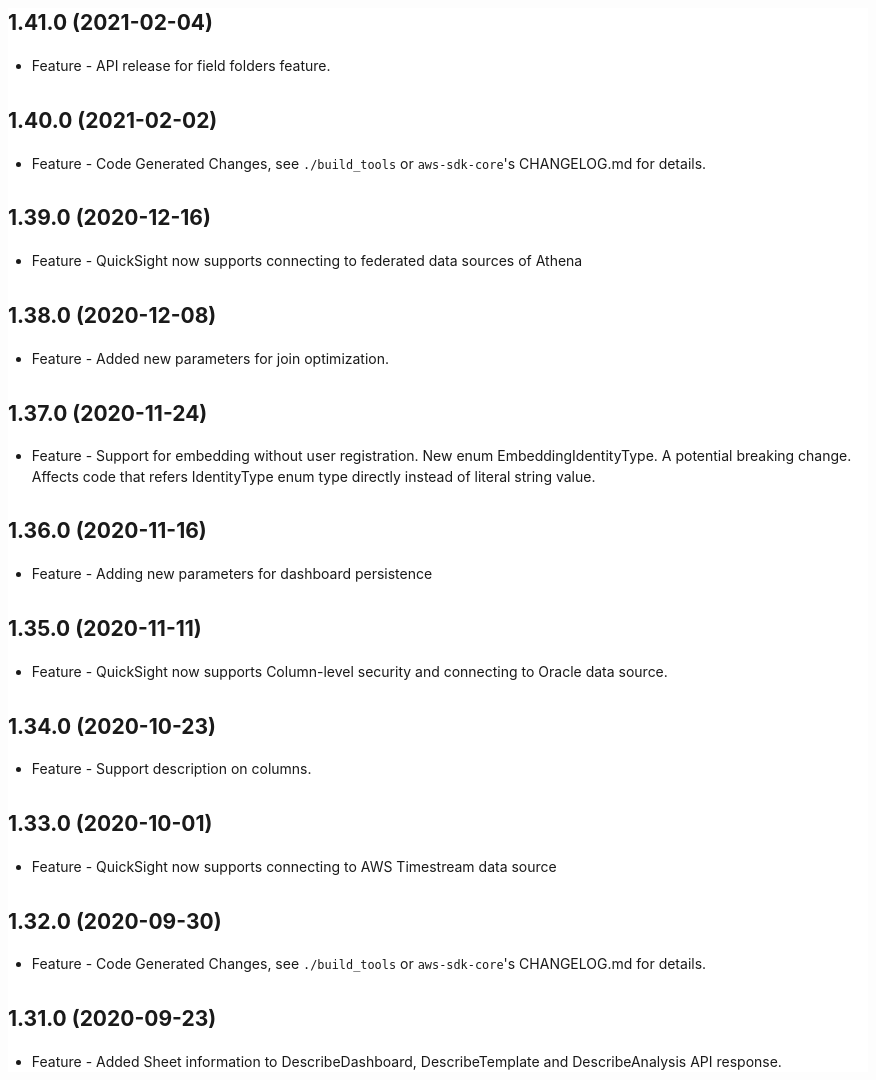 1.41.0 (2021-02-04)
------------------

* Feature - API release for field folders feature.

1.40.0 (2021-02-02)
------------------

* Feature - Code Generated Changes, see `./build_tools` or `aws-sdk-core`'s CHANGELOG.md for details.

1.39.0 (2020-12-16)
------------------

* Feature - QuickSight now supports connecting to federated data sources of Athena

1.38.0 (2020-12-08)
------------------

* Feature - Added new parameters for join optimization.

1.37.0 (2020-11-24)
------------------

* Feature - Support for embedding without user registration. New enum EmbeddingIdentityType. A potential breaking change. Affects code that refers IdentityType enum type directly instead of literal string value.

1.36.0 (2020-11-16)
------------------

* Feature - Adding new parameters for dashboard persistence

1.35.0 (2020-11-11)
------------------

* Feature - QuickSight now supports Column-level security and connecting to Oracle data source.

1.34.0 (2020-10-23)
------------------

* Feature - Support description on columns.

1.33.0 (2020-10-01)
------------------

* Feature - QuickSight now supports connecting to AWS Timestream data source

1.32.0 (2020-09-30)
------------------

* Feature - Code Generated Changes, see `./build_tools` or `aws-sdk-core`'s CHANGELOG.md for details.

1.31.0 (2020-09-23)
------------------

* Feature - Added Sheet information to DescribeDashboard, DescribeTemplate and DescribeAnalysis API response.
